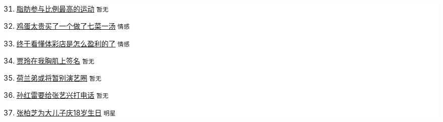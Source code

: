 31. [脂肪参与比例最高的运动](https://m.weibo.cn/search?containerid=100103type%3D1%26t%3D10%26q%3D%E8%84%82%E8%82%AA%E5%8F%82%E4%B8%8E%E6%AF%94%E4%BE%8B%E6%9C%80%E9%AB%98%E7%9A%84%E8%BF%90%E5%8A%A8&stream_entry_id=31&isnewpage=1&extparam=seat%3D1%26pos%3D29%26flag%3D1%26filter_type%3Drealtimehot%26c_type%3D31%26stream_entry_id%3D31%26band_rank%3D29%26realpos%3D29%26lcate%3D5001%26q%3D%25E8%2584%2582%25E8%2582%25AA%25E5%258F%2582%25E4%25B8%258E%25E6%25AF%2594%25E4%25BE%258B%25E6%259C%2580%25E9%25AB%2598%25E7%259A%2584%25E8%25BF%2590%25E5%258A%25A8%26dgr%3D0%26cate%3D5001%26display_time%3D1754213398%26pre_seqid%3D17542133984030253405456) `暂无` 

32. [鸡蛋太贵买了一个做了七菜一汤](https://m.weibo.cn/search?containerid=100103type%3D1%26t%3D10%26q%3D%E9%B8%A1%E8%9B%8B%E5%A4%AA%E8%B4%B5%E4%B9%B0%E4%BA%86%E4%B8%80%E4%B8%AA%E5%81%9A%E4%BA%86%E4%B8%83%E8%8F%9C%E4%B8%80%E6%B1%A4&stream_entry_id=31&isnewpage=1&extparam=seat%3D1%26pos%3D30%26flag%3D0%26filter_type%3Drealtimehot%26c_type%3D31%26stream_entry_id%3D31%26band_rank%3D30%26realpos%3D30%26lcate%3D5001%26q%3D%25E9%25B8%25A1%25E8%259B%258B%25E5%25A4%25AA%25E8%25B4%25B5%25E4%25B9%25B0%25E4%25BA%2586%25E4%25B8%2580%25E4%25B8%25AA%25E5%2581%259A%25E4%25BA%2586%25E4%25B8%2583%25E8%258F%259C%25E4%25B8%2580%25E6%25B1%25A4%26dgr%3D0%26cate%3D5001%26display_time%3D1754213398%26pre_seqid%3D17542133984030253405456) `情感` 

33. [终于看懂体彩店是怎么盈利的了](https://m.weibo.cn/search?containerid=100103type%3D1%26t%3D10%26q%3D%23%E7%BB%88%E4%BA%8E%E7%9C%8B%E6%87%82%E4%BD%93%E5%BD%A9%E5%BA%97%E6%98%AF%E6%80%8E%E4%B9%88%E7%9B%88%E5%88%A9%E7%9A%84%E4%BA%86%23&stream_entry_id=31&isnewpage=1&extparam=seat%3D1%26pos%3D31%26flag%3D1%26filter_type%3Drealtimehot%26c_type%3D31%26stream_entry_id%3D31%26band_rank%3D31%26realpos%3D31%26lcate%3D5001%26q%3D%2523%25E7%25BB%2588%25E4%25BA%258E%25E7%259C%258B%25E6%2587%2582%25E4%25BD%2593%25E5%25BD%25A9%25E5%25BA%2597%25E6%2598%25AF%25E6%2580%258E%25E4%25B9%2588%25E7%259B%2588%25E5%2588%25A9%25E7%259A%2584%25E4%25BA%2586%2523%26dgr%3D0%26cate%3D5001%26display_time%3D1754213398%26pre_seqid%3D17542133984030253405456) `情感` 

34. [贾玲在我胸肌上签名](https://m.weibo.cn/search?containerid=100103type%3D1%26t%3D10%26q%3D%E8%B4%BE%E7%8E%B2%E5%9C%A8%E6%88%91%E8%83%B8%E8%82%8C%E4%B8%8A%E7%AD%BE%E5%90%8D&stream_entry_id=31&isnewpage=1&extparam=seat%3D1%26pos%3D32%26flag%3D1%26filter_type%3Drealtimehot%26c_type%3D31%26stream_entry_id%3D31%26band_rank%3D32%26realpos%3D32%26lcate%3D5001%26q%3D%25E8%25B4%25BE%25E7%258E%25B2%25E5%259C%25A8%25E6%2588%2591%25E8%2583%25B8%25E8%2582%258C%25E4%25B8%258A%25E7%25AD%25BE%25E5%2590%258D%26dgr%3D0%26cate%3D5001%26display_time%3D1754213398%26pre_seqid%3D17542133984030253405456) `暂无` 

35. [荷兰弟或将暂别演艺圈](https://m.weibo.cn/search?containerid=100103type%3D1%26t%3D10%26q%3D%E8%8D%B7%E5%85%B0%E5%BC%9F%E6%88%96%E5%B0%86%E6%9A%82%E5%88%AB%E6%BC%94%E8%89%BA%E5%9C%88&stream_entry_id=31&isnewpage=1&extparam=seat%3D1%26pos%3D33%26flag%3D1%26filter_type%3Drealtimehot%26c_type%3D31%26stream_entry_id%3D31%26band_rank%3D33%26realpos%3D33%26lcate%3D5001%26q%3D%25E8%258D%25B7%25E5%2585%25B0%25E5%25BC%259F%25E6%2588%2596%25E5%25B0%2586%25E6%259A%2582%25E5%2588%25AB%25E6%25BC%2594%25E8%2589%25BA%25E5%259C%2588%26dgr%3D0%26cate%3D5001%26display_time%3D1754213398%26pre_seqid%3D17542133984030253405456) `暂无` 

36. [孙红雷要给张艺兴打电话](https://m.weibo.cn/search?containerid=100103type%3D1%26t%3D10%26q%3D%E5%AD%99%E7%BA%A2%E9%9B%B7%E8%A6%81%E7%BB%99%E5%BC%A0%E8%89%BA%E5%85%B4%E6%89%93%E7%94%B5%E8%AF%9D&stream_entry_id=31&isnewpage=1&extparam=seat%3D1%26pos%3D34%26flag%3D1%26filter_type%3Drealtimehot%26c_type%3D31%26stream_entry_id%3D31%26band_rank%3D34%26realpos%3D34%26lcate%3D5001%26q%3D%25E5%25AD%2599%25E7%25BA%25A2%25E9%259B%25B7%25E8%25A6%2581%25E7%25BB%2599%25E5%25BC%25A0%25E8%2589%25BA%25E5%2585%25B4%25E6%2589%2593%25E7%2594%25B5%25E8%25AF%259D%26dgr%3D0%26cate%3D5001%26display_time%3D1754213398%26pre_seqid%3D17542133984030253405456) `暂无` 

37. [张柏芝为大儿子庆18岁生日](https://m.weibo.cn/search?containerid=100103type%3D1%26t%3D10%26q%3D%23%E5%BC%A0%E6%9F%8F%E8%8A%9D%E4%B8%BA%E5%A4%A7%E5%84%BF%E5%AD%90%E5%BA%8618%E5%B2%81%E7%94%9F%E6%97%A5%23&stream_entry_id=31&isnewpage=1&extparam=seat%3D1%26pos%3D35%26flag%3D0%26filter_type%3Drealtimehot%26c_type%3D31%26stream_entry_id%3D31%26band_rank%3D35%26realpos%3D35%26lcate%3D5001%26q%3D%2523%25E5%25BC%25A0%25E6%259F%258F%25E8%258A%259D%25E4%25B8%25BA%25E5%25A4%25A7%25E5%2584%25BF%25E5%25AD%2590%25E5%25BA%258618%25E5%25B2%2581%25E7%2594%259F%25E6%2597%25A5%2523%26dgr%3D0%26cate%3D5001%26display_time%3D1754213398%26pre_seqid%3D17542133984030253405456) `明星` 
